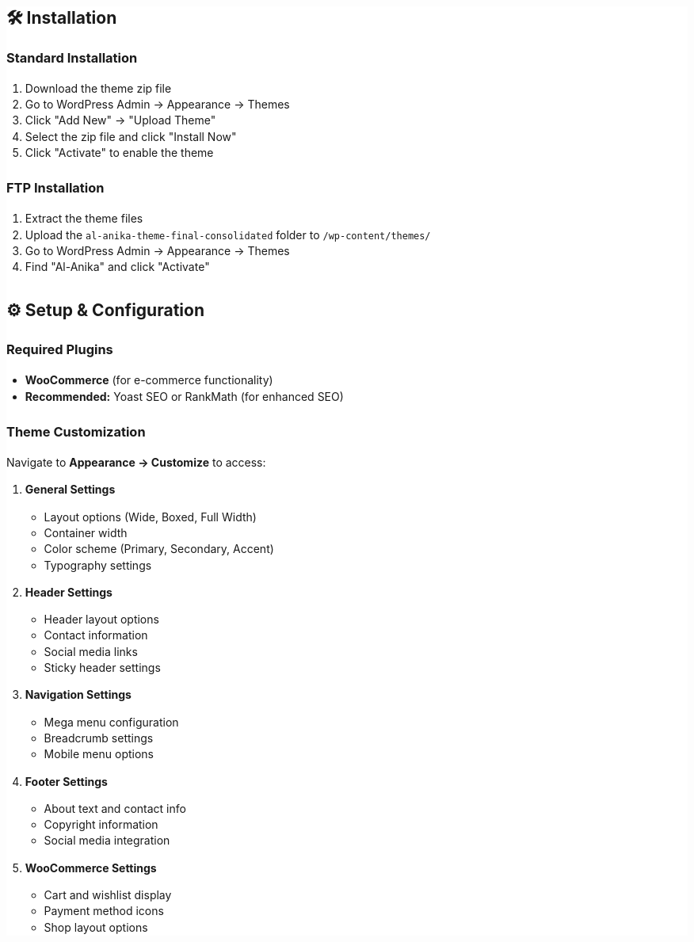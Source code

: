 ## 🛠️ Installation

### **Standard Installation**
1. Download the theme zip file
2. Go to WordPress Admin → Appearance → Themes
3. Click "Add New" → "Upload Theme"
4. Select the zip file and click "Install Now"
5. Click "Activate" to enable the theme

### **FTP Installation**
1. Extract the theme files
2. Upload the `al-anika-theme-final-consolidated` folder to `/wp-content/themes/`
3. Go to WordPress Admin → Appearance → Themes
4. Find "Al-Anika" and click "Activate"

## ⚙️ Setup & Configuration

### **Required Plugins**
- **WooCommerce** (for e-commerce functionality)
- **Recommended:** Yoast SEO or RankMath (for enhanced SEO)

### **Theme Customization**
Navigate to **Appearance → Customize** to access:

1. **General Settings**
   - Layout options (Wide, Boxed, Full Width)
   - Container width
   - Color scheme (Primary, Secondary, Accent)
   - Typography settings

2. **Header Settings**
   - Header layout options
   - Contact information
   - Social media links
   - Sticky header settings

3. **Navigation Settings**
   - Mega menu configuration
   - Breadcrumb settings
   - Mobile menu options

4. **Footer Settings**
   - About text and contact info
   - Copyright information
   - Social media integration

5. **WooCommerce Settings**
   - Cart and wishlist display
   - Payment method icons
   - Shop layout options

